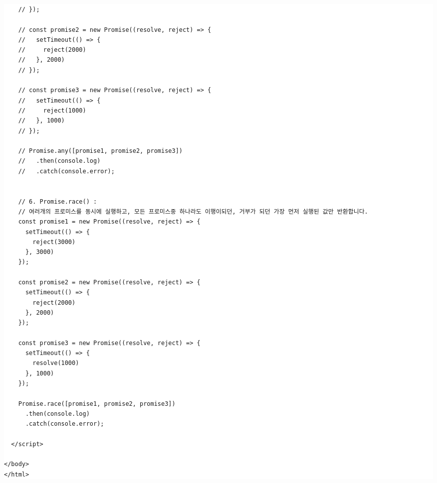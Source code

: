 ```
    // });

    // const promise2 = new Promise((resolve, reject) => {
    //   setTimeout(() => {
    //     reject(2000)
    //   }, 2000)
    // });

    // const promise3 = new Promise((resolve, reject) => {
    //   setTimeout(() => {
    //     reject(1000)
    //   }, 1000)
    // });

    // Promise.any([promise1, promise2, promise3])
    //   .then(console.log)
    //   .catch(console.error);


    // 6. Promise.race() : 
    // 여러개의 프로미스를 동시에 실행하고, 모든 프로미스중 하나라도 이행이되던, 거부가 되던 가장 먼저 실행된 값만 반환합니다. 
    const promise1 = new Promise((resolve, reject) => {
      setTimeout(() => {
        reject(3000)
      }, 3000)
    });

    const promise2 = new Promise((resolve, reject) => {
      setTimeout(() => {
        reject(2000)
      }, 2000)
    });

    const promise3 = new Promise((resolve, reject) => {
      setTimeout(() => {
        resolve(1000)
      }, 1000)
    });
    
    Promise.race([promise1, promise2, promise3])
      .then(console.log)
      .catch(console.error);

  </script>
  
</body>
</html>
```